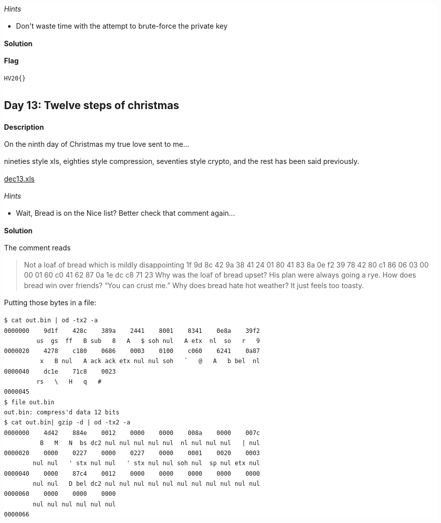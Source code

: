 *Hints*
- Don't waste time with the attempt to brute-force the private key


**Solution**

**Flag**
```
HV20{}
```

## Day 13: Twelve steps of christmas

**Description**

On the ninth day of Christmas my true love sent to me...

nineties style xls,
eighties style compression,
seventies style crypto,
and the rest has been said previously.

[dec13.xls](writeupfiles/dec13.xls)

*Hints*
- Wait, Bread is on the Nice list? Better check that comment again...

**Solution**

The comment reads

> Not a loaf of bread which is mildly disappointing 1f 9d 8c 42 9a 38 41 24 01 80 41 83 8a 0e f2 39 78 42 80 c1 86 06 03 00 00 01 60 c0 41 62 87 0a 1e dc c8 71 23 Why was the loaf of bread upset? His plan were always going a rye. How does bread win over friends? “You can crust me.” Why does bread hate hot weather? It just feels too toasty.

Putting those bytes in a file:

```
$ cat out.bin | od -tx2 -a
0000000    9d1f    428c    389a    2441    8001    8341    0e8a    39f2
         us  gs  ff   B sub   8   A   $ soh nul   A etx  nl  so   r   9
0000020    4278    c180    0686    0003    0100    c060    6241    0a87
          x   B nul   A ack ack etx nul nul soh   `   @   A   b bel  nl
0000040    dc1e    71c8    0023
         rs   \   H   q   #
0000045
$ file out.bin
out.bin: compress'd data 12 bits
$ cat out.bin| gzip -d | od -tx2 -a
0000000    4d42    884e    0012    0000    0000    008a    0000    007c
          B   M   N  bs dc2 nul nul nul nul nul  nl nul nul nul   | nul
0000020    0000    0227    0000    0227    0000    0001    0020    0003
        nul nul   ' stx nul nul   ' stx nul nul soh nul  sp nul etx nul
0000040    0000    87c4    0012    0000    0000    0000    0000    0000
        nul nul   D bel dc2 nul nul nul nul nul nul nul nul nul nul nul
0000060    0000    0000    0000
        nul nul nul nul nul nul
0000066
```
